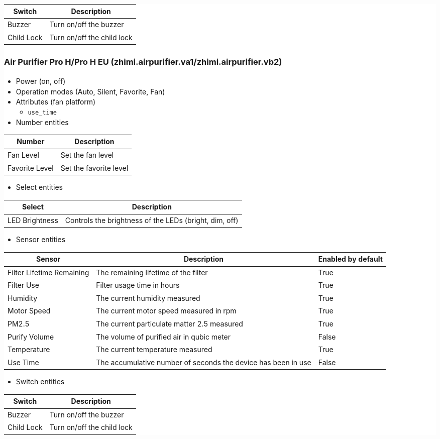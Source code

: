 | Switch     | Description                |
| ---------- | -------------------------- |
| Buzzer     | Turn on/off the buzzer     |
| Child Lock | Turn on/off the child lock |

### Air Purifier Pro H/Pro H EU (zhimi.airpurifier.va1/zhimi.airpurifier.vb2)

- Power (on, off)
- Operation modes (Auto, Silent, Favorite, Fan)
- Attributes (fan platform)
  - `use_time`
- Number entities

| Number         | Description            |
| -------------- | ---------------------- |
| Fan Level      | Set the fan level      |
| Favorite Level | Set the favorite level |

- Select entities

| Select         | Description                                            |
| -------------- | ------------------------------------------------------ |
| LED Brightness | Controls the brightness of the LEDs (bright, dim, off) |

- Sensor entities

| Sensor                    | Description                                                   | Enabled by default |
| ------------------------- | ------------------------------------------------------------- | ------------------ |
| Filter Lifetime Remaining | The remaining lifetime of the filter                          | True               |
| Filter Use                | Filter usage time in hours                                    | True               |
| Humidity                  | The current humidity measured                                 | True               |
| Motor Speed               | The current motor speed measured in rpm                       | True               |
| PM2.5                     | The current particulate matter 2.5 measured                   | True               |
| Purify Volume             | The volume of purified air in qubic meter                     | False              |
| Temperature               | The current temperature measured                              | True               |
| Use Time                  | The accumulative number of seconds the device has been in use | False              |

- Switch entities

| Switch     | Description                |
| ---------- | -------------------------- |
| Buzzer     | Turn on/off the buzzer     |
| Child Lock | Turn on/off the child lock |
